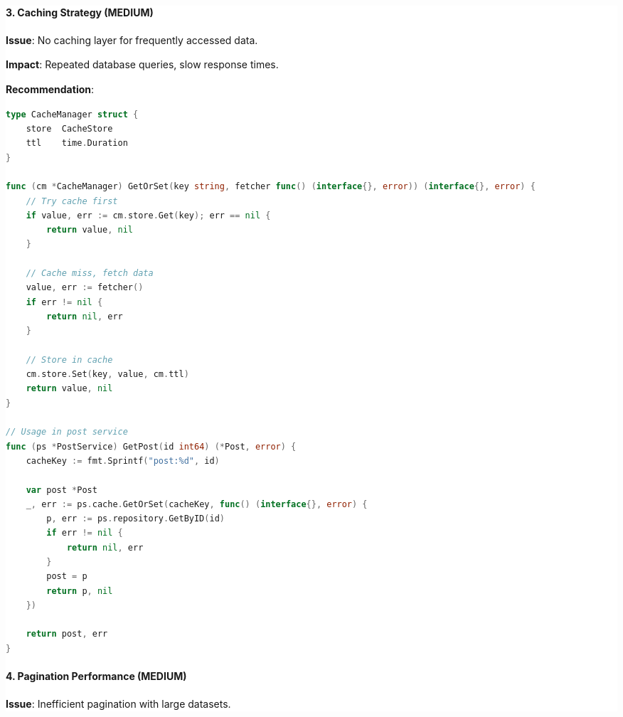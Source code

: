 #### 3. Caching Strategy (MEDIUM)

**Issue**: No caching layer for frequently accessed data.

**Impact**: Repeated database queries, slow response times.

**Recommendation**:
```go
type CacheManager struct {
    store  CacheStore
    ttl    time.Duration
}

func (cm *CacheManager) GetOrSet(key string, fetcher func() (interface{}, error)) (interface{}, error) {
    // Try cache first
    if value, err := cm.store.Get(key); err == nil {
        return value, nil
    }

    // Cache miss, fetch data
    value, err := fetcher()
    if err != nil {
        return nil, err
    }

    // Store in cache
    cm.store.Set(key, value, cm.ttl)
    return value, nil
}

// Usage in post service
func (ps *PostService) GetPost(id int64) (*Post, error) {
    cacheKey := fmt.Sprintf("post:%d", id)

    var post *Post
    _, err := ps.cache.GetOrSet(cacheKey, func() (interface{}, error) {
        p, err := ps.repository.GetByID(id)
        if err != nil {
            return nil, err
        }
        post = p
        return p, nil
    })

    return post, err
}
```

#### 4. Pagination Performance (MEDIUM)

**Issue**: Inefficient pagination with large datasets.
